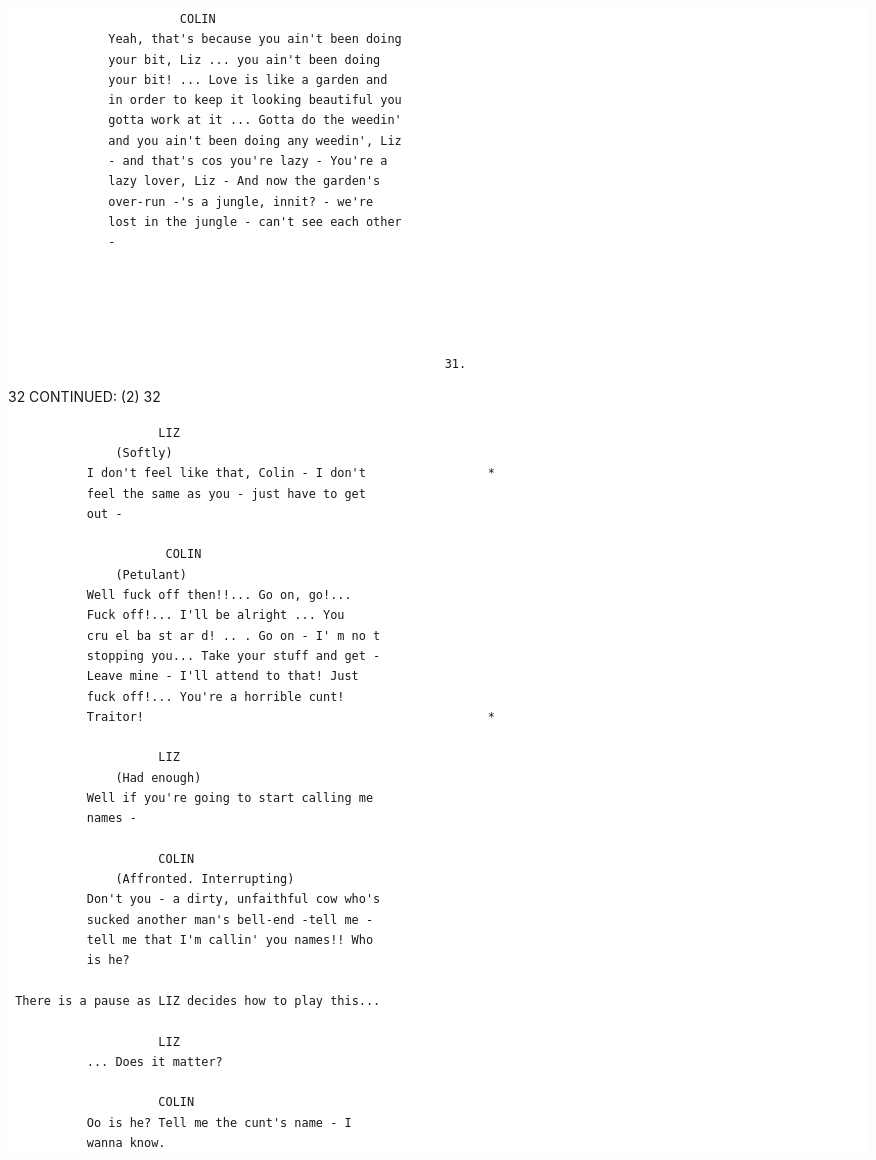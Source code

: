                             COLIN
                  Yeah, that's because you ain't been doing
                  your bit, Liz ... you ain't been doing
                  your bit! ... Love is like a garden and
                  in order to keep it looking beautiful you
                  gotta work at it ... Gotta do the weedin'
                  and you ain't been doing any weedin', Liz
                  - and that's cos you're lazy - You're a
                  lazy lover, Liz - And now the garden's
                  over-run -'s a jungle, innit? - we're
                  lost in the jungle - can't see each other
                  -




                                                                        
                                                                 31.
32   CONTINUED: (2)                                               32


                         LIZ
                   (Softly)
               I don't feel like that, Colin - I don't                 *
               feel the same as you - just have to get
               out -

                          COLIN
                   (Petulant)
               Well fuck off then!!... Go on, go!...
               Fuck off!... I'll be alright ... You
               cru el ba st ar d! .. . Go on - I' m no t
               stopping you... Take your stuff and get -
               Leave mine - I'll attend to that! Just
               fuck off!... You're a horrible cunt!
               Traitor!                                                *

                         LIZ
                   (Had enough)
               Well if you're going to start calling me
               names -

                         COLIN
                   (Affronted. Interrupting)
               Don't you - a dirty, unfaithful cow who's
               sucked another man's bell-end -tell me -
               tell me that I'm callin' you names!! Who
               is he?

     There is a pause as LIZ decides how to play this...

                         LIZ
               ... Does it matter?

                         COLIN
               Oo is he? Tell me the cunt's name - I
               wanna know.
